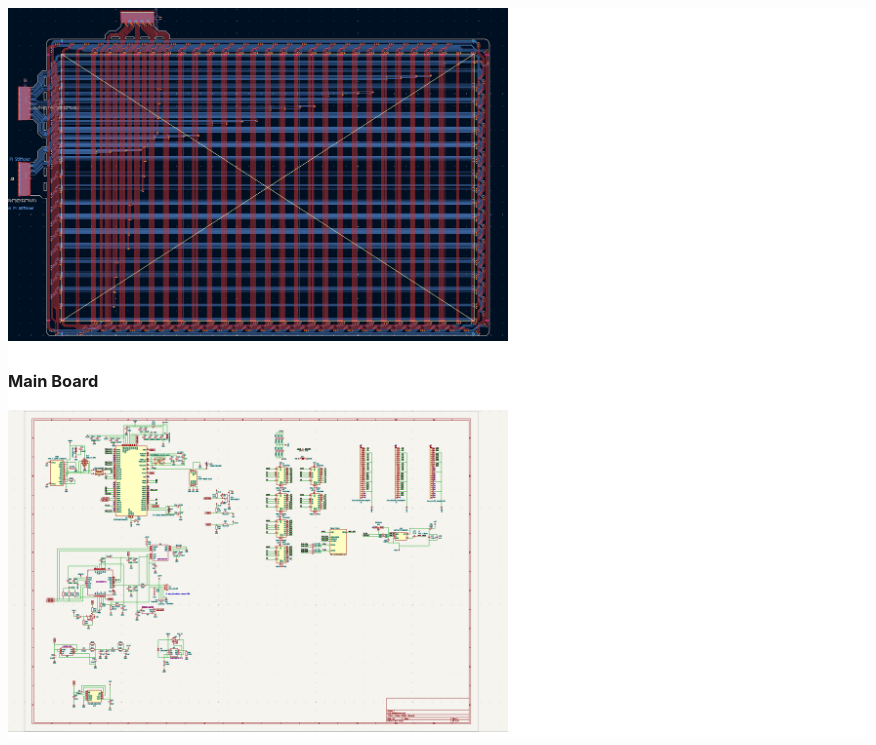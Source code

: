 <img src="assets/fpc.png" alt="FPC board" width="500"/>

### Main Board

<img src="assets/schematic.png" alt="CAD model" width="500"/>